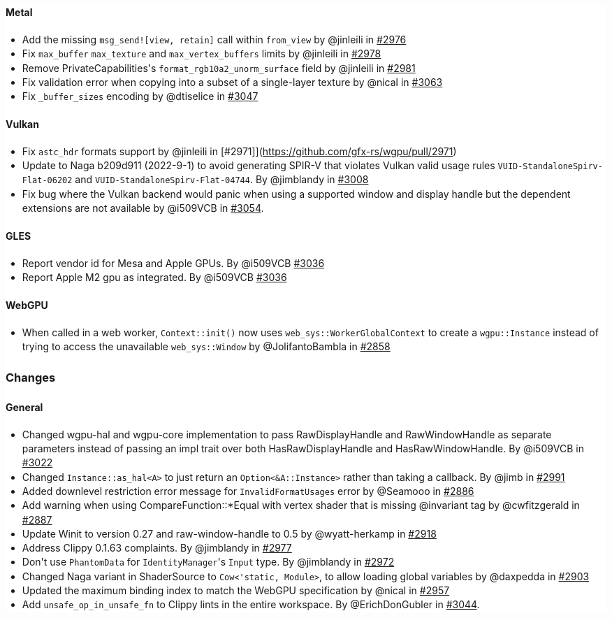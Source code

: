 #### Metal

- Add the missing `msg_send![view, retain]` call within `from_view` by @jinleili in [#2976](https://github.com/gfx-rs/wgpu/pull/2976)
- Fix `max_buffer` `max_texture` and `max_vertex_buffers` limits by @jinleili in [#2978](https://github.com/gfx-rs/wgpu/pull/2978)
- Remove PrivateCapabilities's `format_rgb10a2_unorm_surface` field by @jinleili in [#2981](https://github.com/gfx-rs/wgpu/pull/2981)
- Fix validation error when copying into a subset of a single-layer texture by @nical in [#3063](https://github.com/gfx-rs/wgpu/pull/3063)
- Fix `_buffer_sizes` encoding by @dtiselice in [#3047](https://github.com/gfx-rs/wgpu/pull/3047)

#### Vulkan

- Fix `astc_hdr` formats support by @jinleili in [#2971]](https://github.com/gfx-rs/wgpu/pull/2971)
- Update to Naga b209d911 (2022-9-1) to avoid generating SPIR-V that
  violates Vulkan valid usage rules `VUID-StandaloneSpirv-Flat-06202`
  and `VUID-StandaloneSpirv-Flat-04744`. By @jimblandy in
  [#3008](https://github.com/gfx-rs/wgpu/pull/3008)
- Fix bug where the Vulkan backend would panic when using a supported window and display handle but the
  dependent extensions are not available by @i509VCB in [#3054](https://github.com/gfx-rs/wgpu/pull/3054).

#### GLES

- Report vendor id for Mesa and Apple GPUs. By @i509VCB [#3036](https://github.com/gfx-rs/wgpu/pull/3036)
- Report Apple M2 gpu as integrated. By @i509VCB [#3036](https://github.com/gfx-rs/wgpu/pull/3036)

#### WebGPU

- When called in a web worker, `Context::init()` now uses `web_sys::WorkerGlobalContext` to create a `wgpu::Instance` instead of trying to access the unavailable `web_sys::Window` by @JolifantoBambla in [#2858](https://github.com/gfx-rs/wgpu/pull/2858)

### Changes

#### General

- Changed wgpu-hal and wgpu-core implementation to pass RawDisplayHandle and RawWindowHandle as separate
  parameters instead of passing an impl trait over both HasRawDisplayHandle and HasRawWindowHandle. By @i509VCB in [#3022](https://github.com/gfx-rs/wgpu/pull/3022)
- Changed `Instance::as_hal<A>` to just return an `Option<&A::Instance>` rather than taking a callback. By @jimb in [#2991](https://github.com/gfx-rs/wgpu/pull/2991)
- Added downlevel restriction error message for `InvalidFormatUsages` error by @Seamooo in [#2886](https://github.com/gfx-rs/wgpu/pull/2886)
- Add warning when using CompareFunction::\*Equal with vertex shader that is missing @invariant tag by @cwfitzgerald in [#2887](https://github.com/gfx-rs/wgpu/pull/2887)
- Update Winit to version 0.27 and raw-window-handle to 0.5 by @wyatt-herkamp in [#2918](https://github.com/gfx-rs/wgpu/pull/2918)
- Address Clippy 0.1.63 complaints. By @jimblandy in [#2977](https://github.com/gfx-rs/wgpu/pull/2977)
- Don't use `PhantomData` for `IdentityManager`'s `Input` type. By @jimblandy in [#2972](https://github.com/gfx-rs/wgpu/pull/2972)
- Changed Naga variant in ShaderSource to `Cow<'static, Module>`, to allow loading global variables by @daxpedda in [#2903](https://github.com/gfx-rs/wgpu/pull/2903)
- Updated the maximum binding index to match the WebGPU specification by @nical in [#2957](https://github.com/gfx-rs/wgpu/pull/2957)
- Add `unsafe_op_in_unsafe_fn` to Clippy lints in the entire workspace. By @ErichDonGubler in [#3044](https://github.com/gfx-rs/wgpu/pull/3044).
